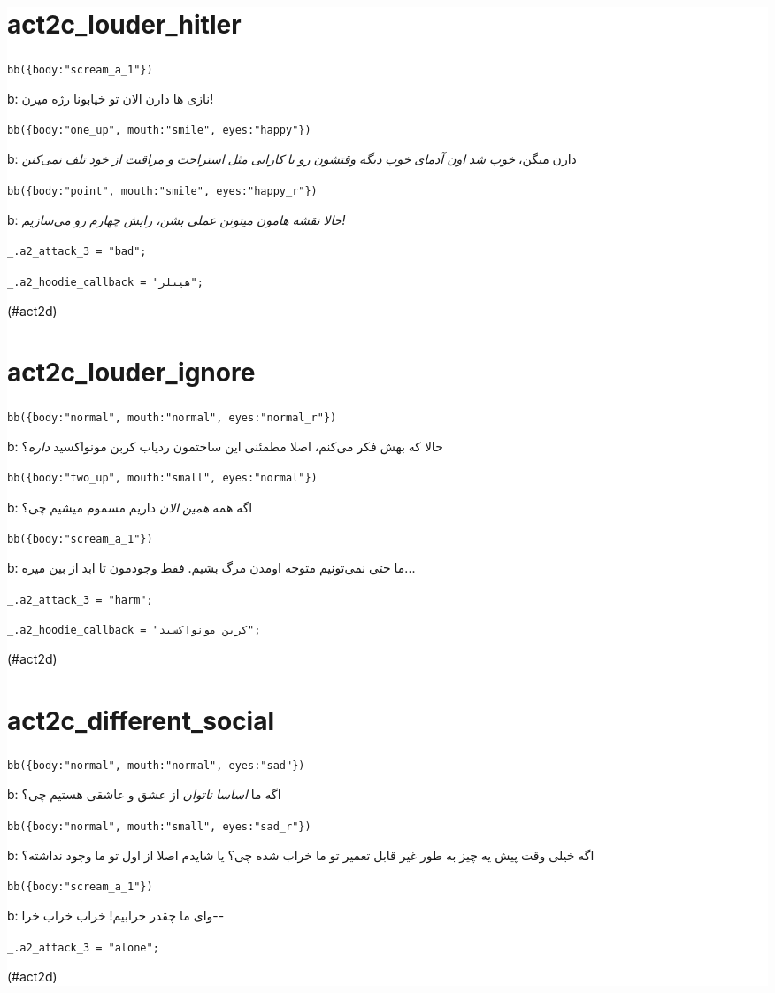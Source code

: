 # act2c_louder_hitler

`bb({body:"scream_a_1"})`

b: نازی ها دارن الان تو خیابونا رژه میرن!

`bb({body:"one_up", mouth:"smile", eyes:"happy"})`

b: دارن میگن، *خوب شد اون آدمای خوب دیگه وقتشون رو با کارایی مثل استراحت و مراقبت از خود تلف نمی‌کنن*

`bb({body:"point", mouth:"smile", eyes:"happy_r"})`

b: *حالا نقشه هامون میتونن عملی بشن، رایش چهارم رو می‌سازیم!*

`_.a2_attack_3 = "bad";`

`_.a2_hoodie_callback = "هیتلر";`

(#act2d)

# act2c_louder_ignore

`bb({body:"normal", mouth:"normal", eyes:"normal_r"})`

b: حالا که بهش فکر می‌کنم، اصلا مطمئنی این ساختمون ردیاب کربن مونواکسید *داره*؟

`bb({body:"two_up", mouth:"small", eyes:"normal"})`

b: اگه همه *همین الان* داریم مسموم میشیم چی؟

`bb({body:"scream_a_1"})`

b: ما حتی نمی‌تونیم متوجه اومدن مرگ بشیم. فقط وجودمون تا ابد از بین میره...

`_.a2_attack_3 = "harm";`

`_.a2_hoodie_callback = "کربن مونواکسید";`

(#act2d)

# act2c_different_social

`bb({body:"normal", mouth:"normal", eyes:"sad"})`

b: اگه ما *اساسا ناتوان* از عشق و عاشقی هستیم چی؟

`bb({body:"normal", mouth:"small", eyes:"sad_r"})`

b: اگه خیلی وقت پیش یه چیز به طور غیر قابل تعمیر تو ما خراب شده چی؟ یا شایدم اصلا از اول تو ما وجود نداشته؟

`bb({body:"scream_a_1"})`

b: وای ما چقدر خرابیم! خراب خراب خرا--

`_.a2_attack_3 = "alone";`

(#act2d)
